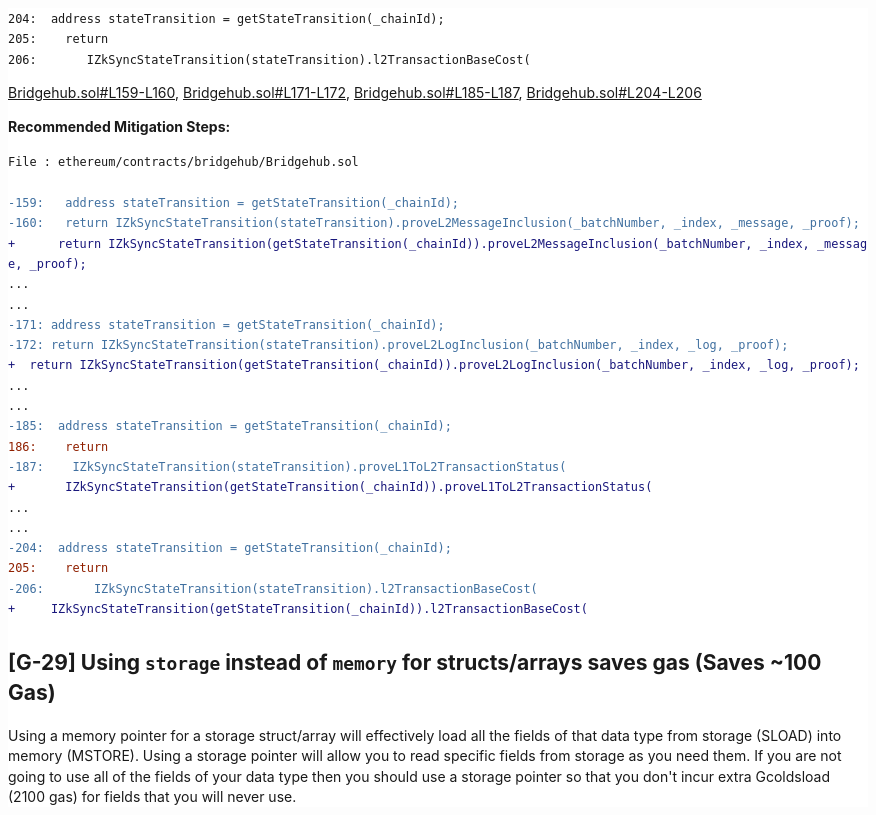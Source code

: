 ```solidity
204:  address stateTransition = getStateTransition(_chainId);
205:    return
206:       IZkSyncStateTransition(stateTransition).l2TransactionBaseCost(

```

[Bridgehub.sol#L159-L160](https://github.com/code-423n4/2024-03-zksync/blob/main/code/contracts/ethereum/contracts/bridgehub/Bridgehub.sol#L159-L160), [Bridgehub.sol#L171-L172](https://github.com/code-423n4/2024-03-zksync/blob/main/code/contracts/ethereum/contracts/bridgehub/Bridgehub.sol#L171-L172), [Bridgehub.sol#L185-L187](https://github.com/code-423n4/2024-03-zksync/blob/main/code/contracts/ethereum/contracts/bridgehub/Bridgehub.sol#L185-L187), [Bridgehub.sol#L204-L206](https://github.com/code-423n4/2024-03-zksync/blob/main/code/contracts/ethereum/contracts/bridgehub/Bridgehub.sol#L204-L206)

**Recommended Mitigation Steps:**

```diff
File : ethereum/contracts/bridgehub/Bridgehub.sol

-159:   address stateTransition = getStateTransition(_chainId);
-160:   return IZkSyncStateTransition(stateTransition).proveL2MessageInclusion(_batchNumber, _index, _message, _proof);
+      return IZkSyncStateTransition(getStateTransition(_chainId)).proveL2MessageInclusion(_batchNumber, _index, _message, _proof);
...
...
-171: address stateTransition = getStateTransition(_chainId);
-172: return IZkSyncStateTransition(stateTransition).proveL2LogInclusion(_batchNumber, _index, _log, _proof);
+  return IZkSyncStateTransition(getStateTransition(_chainId)).proveL2LogInclusion(_batchNumber, _index, _log, _proof);
...
...
-185:  address stateTransition = getStateTransition(_chainId);
186:    return
-187:    IZkSyncStateTransition(stateTransition).proveL1ToL2TransactionStatus(
+       IZkSyncStateTransition(getStateTransition(_chainId)).proveL1ToL2TransactionStatus(
...
...
-204:  address stateTransition = getStateTransition(_chainId);
205:    return
-206:       IZkSyncStateTransition(stateTransition).l2TransactionBaseCost(
+     IZkSyncStateTransition(getStateTransition(_chainId)).l2TransactionBaseCost(

```

## [G-29] Using `storage` instead of `memory` for structs/arrays saves gas (**Saves ~100 Gas**)

Using a memory pointer for a storage struct/array will effectively load all the fields of that data type from storage (SLOAD) into memory (MSTORE). Using a storage pointer will allow you to read specific fields from storage as you need them. If you are not going to use all of the fields of your data type then you should use a storage pointer so that you don't incur extra Gcoldsload (2100 gas) for fields that you will never use.
